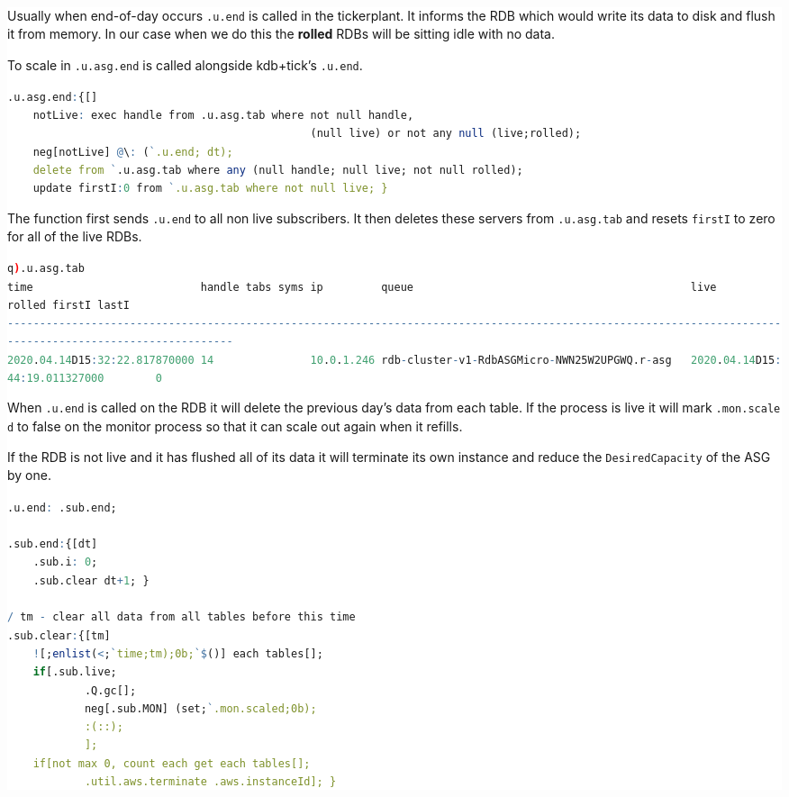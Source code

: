 Usually when end-of-day occurs `.u.end` is called in the tickerplant.
It informs the RDB which would write its data to disk and flush it from memory.
In our case when we do this the **rolled** RDBs will be sitting idle with no data.

To scale in `.u.asg.end` is called alongside kdb+tick’s `.u.end`.

```q
.u.asg.end:{[]
    notLive: exec handle from .u.asg.tab where not null handle,
                                               (null live) or not any null (live;rolled);
    neg[notLive] @\: (`.u.end; dt);
    delete from `.u.asg.tab where any (null handle; null live; not null rolled);
    update firstI:0 from `.u.asg.tab where not null live; }
```

The function first sends `.u.end` to all non live subscribers.
It then deletes these servers from `.u.asg.tab` and resets `firstI` to zero for all of the live RDBs.

```q
q).u.asg.tab
time                          handle tabs syms ip         queue                                           live                          rolled firstI lastI
-----------------------------------------------------------------------------------------------------------------------------------------------------------
2020.04.14D15:32:22.817870000 14               10.0.1.246 rdb-cluster-v1-RdbASGMicro-NWN25W2UPGWQ.r-asg   2020.04.14D15:44:19.011327000        0
```

When `.u.end` is called on the RDB it will delete the previous day’s data from each table.
If the process is live it will mark `.mon.scaled` to false on the monitor process so that it can scale out again when it refills.

If the RDB is not live and it has flushed all of its data it will terminate its own instance and reduce the `DesiredCapacity` of the ASG by one.

```q
.u.end: .sub.end;

.sub.end:{[dt]
    .sub.i: 0;
    .sub.clear dt+1; }

/ tm - clear all data from all tables before this time
.sub.clear:{[tm]
    ![;enlist(<;`time;tm);0b;`$()] each tables[];
    if[.sub.live;
            .Q.gc[];
            neg[.sub.MON] (set;`.mon.scaled;0b);
            :(::);
            ];
    if[not max 0, count each get each tables[];
            .util.aws.terminate .aws.instanceId]; }
```


